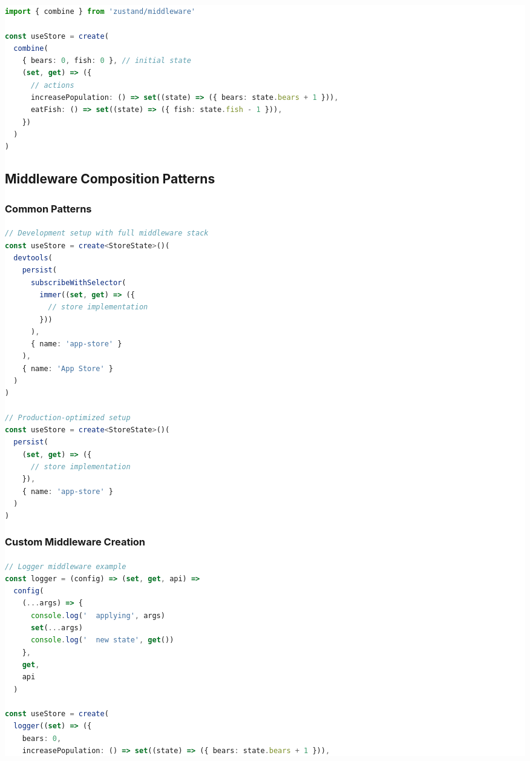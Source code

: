 ```typescript
import { combine } from 'zustand/middleware'

const useStore = create(
  combine(
    { bears: 0, fish: 0 }, // initial state
    (set, get) => ({
      // actions
      increasePopulation: () => set((state) => ({ bears: state.bears + 1 })),
      eatFish: () => set((state) => ({ fish: state.fish - 1 })),
    })
  )
)
```

## Middleware Composition Patterns

### Common Patterns
```typescript
// Development setup with full middleware stack
const useStore = create<StoreState>()(
  devtools(
    persist(
      subscribeWithSelector(
        immer((set, get) => ({
          // store implementation
        }))
      ),
      { name: 'app-store' }
    ),
    { name: 'App Store' }
  )
)

// Production-optimized setup
const useStore = create<StoreState>()(
  persist(
    (set, get) => ({
      // store implementation
    }),
    { name: 'app-store' }
  )
)
```

### Custom Middleware Creation
```typescript
// Logger middleware example
const logger = (config) => (set, get, api) =>
  config(
    (...args) => {
      console.log('  applying', args)
      set(...args)
      console.log('  new state', get())
    },
    get,
    api
  )

const useStore = create(
  logger((set) => ({
    bears: 0,
    increasePopulation: () => set((state) => ({ bears: state.bears + 1 })),
```